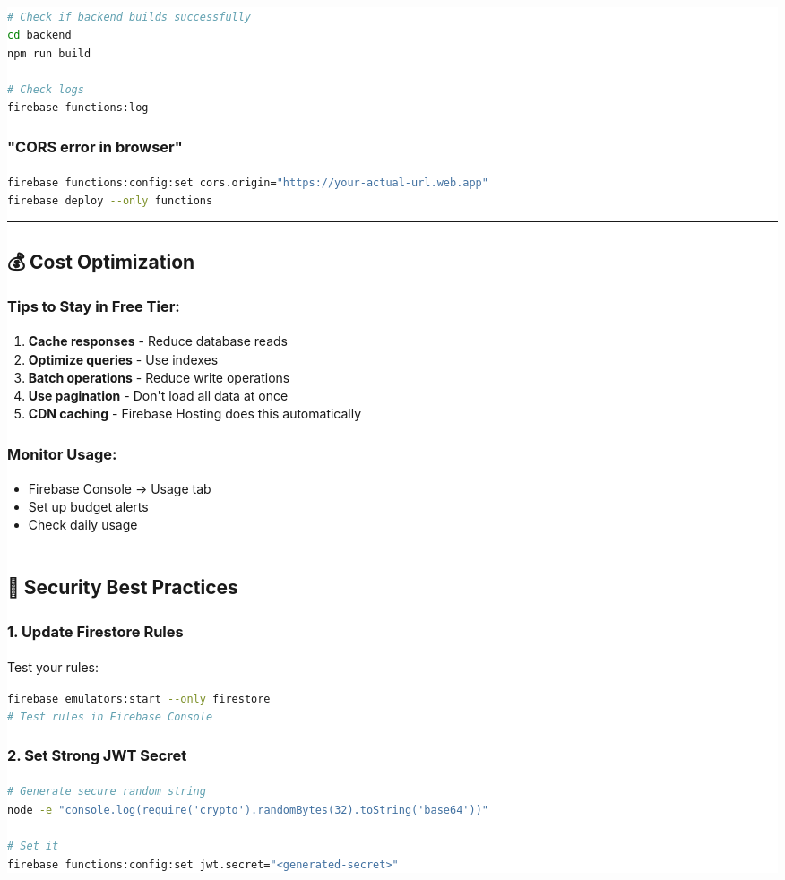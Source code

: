 ```bash
# Check if backend builds successfully
cd backend
npm run build

# Check logs
firebase functions:log
```

### "CORS error in browser"

```bash
firebase functions:config:set cors.origin="https://your-actual-url.web.app"
firebase deploy --only functions
```

---

## 💰 Cost Optimization

### Tips to Stay in Free Tier:

1. **Cache responses** - Reduce database reads
2. **Optimize queries** - Use indexes
3. **Batch operations** - Reduce write operations
4. **Use pagination** - Don't load all data at once
5. **CDN caching** - Firebase Hosting does this automatically

### Monitor Usage:

- Firebase Console → Usage tab
- Set up budget alerts
- Check daily usage

---

## 🔐 Security Best Practices

### 1. Update Firestore Rules

Test your rules:
```bash
firebase emulators:start --only firestore
# Test rules in Firebase Console
```

### 2. Set Strong JWT Secret

```bash
# Generate secure random string
node -e "console.log(require('crypto').randomBytes(32).toString('base64'))"

# Set it
firebase functions:config:set jwt.secret="<generated-secret>"
```
